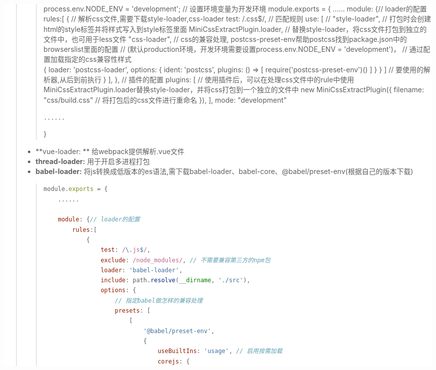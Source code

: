 > > process.env.NODE_ENV = 'development'; // 设置环境变量为开发环境
> > module.exports = {
> >     ......
> >     module: {// loader的配置
> >         rules:[
> >             {
> >                 // 解析css文件,需要下载style-loader,css-loader
> >                 test: /\.css$/, // 匹配规则
> >                 use: [
> >                     // "style-loader", // 打包时会创建html的style标签并将样式写入到style标签里面
> >                     MiniCssExtractPlugin.loader, // 替换style-loader，将css文件打包到独立的文件中，也可用于less文件
> >                     "css-loader",
> >                     // css的兼容处理, postcss-preset-env帮助postcss找到package.json中的browserslist里面的配置
> >                     // (默认production环境，开发环境需要设置process.env.NODE_ENV = 'development')，
> >                     // 通过配置加载指定的css兼容性样式            
> >                     {
> >                         loader: 'postcss-loader',
> >                         options: {
> >                             ident: 'postcss',
> >                             plugins: () => [
> >                                 require('postcss-preset-env')()
> >                             ]
> >                         }
> >                     }
> >                 ] // 要使用的解析器,从后到前执行
> >             }
> >         ], 
> >     },
> >     // 插件的配置
> >     plugins: [
> >         // 使用插件后，可以在处理css文件中的rule中使用MiniCssExtractPlugin.loader替换style-loader，并将css打包到一个独立的文件中
> >         new MiniCssExtractPlugin({
> >             filename: "css/build.css"  // 将打包后的css文件进行重命名
> >         }), 
> >     ],
> >     mode: "development"
> >
> > 	......
> > }
> > ```
>
> + **vue-loader: ** 给webpack提供解析.vue文件
> + **thread-loader:** 用于开启多进程打包
> + **babel-loader:** 将js转换成低版本的es语法,需下载babel-loader、babel-core、@babel/preset-env(根据自己的版本下载)
>
> > ```javascript
> > module.exports = {
> >     ......
> >   
> >     module: {// loader的配置
> >         rules:[
> >   			{
> >                 test: /\.js$/,
> >                 exclude: /node_modules/, // 不需要兼容第三方的npm包
> >                 loader: 'babel-loader',
> >                 include: path.resolve(__dirname, './src'),
> >                 options: {
> >                     // 指定babel做怎样的兼容处理
> >                     presets: [
> >                         [
> >                             '@babel/preset-env',
> >                             {
> >                                 useBuiltIns: 'usage', // 启用按需加载
> >                                 corejs: {